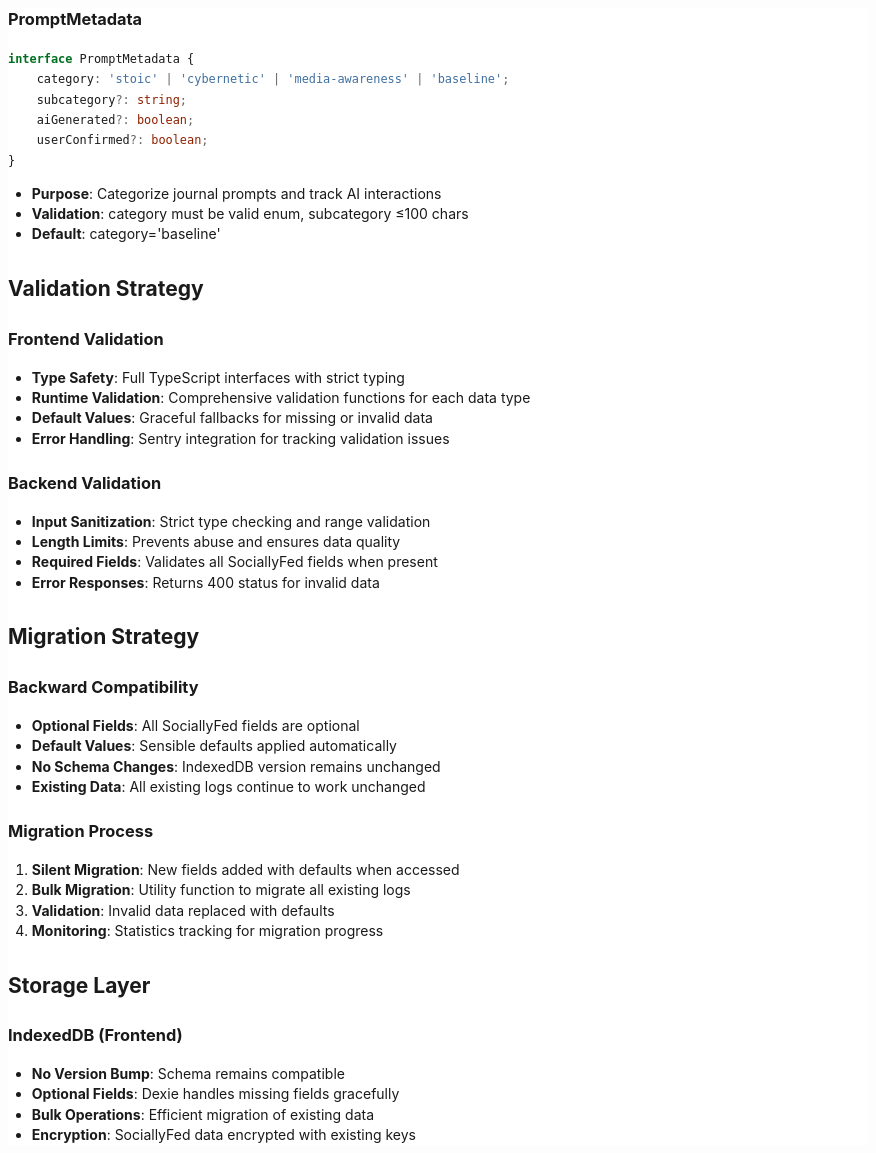 ### PromptMetadata
```typescript
interface PromptMetadata {
    category: 'stoic' | 'cybernetic' | 'media-awareness' | 'baseline';
    subcategory?: string;
    aiGenerated?: boolean;
    userConfirmed?: boolean;
}
```
- **Purpose**: Categorize journal prompts and track AI interactions
- **Validation**: category must be valid enum, subcategory ≤100 chars
- **Default**: category='baseline'

## Validation Strategy

### Frontend Validation
- **Type Safety**: Full TypeScript interfaces with strict typing
- **Runtime Validation**: Comprehensive validation functions for each data type
- **Default Values**: Graceful fallbacks for missing or invalid data
- **Error Handling**: Sentry integration for tracking validation issues

### Backend Validation
- **Input Sanitization**: Strict type checking and range validation
- **Length Limits**: Prevents abuse and ensures data quality
- **Required Fields**: Validates all SociallyFed fields when present
- **Error Responses**: Returns 400 status for invalid data

## Migration Strategy

### Backward Compatibility
- **Optional Fields**: All SociallyFed fields are optional
- **Default Values**: Sensible defaults applied automatically
- **No Schema Changes**: IndexedDB version remains unchanged
- **Existing Data**: All existing logs continue to work unchanged

### Migration Process
1. **Silent Migration**: New fields added with defaults when accessed
2. **Bulk Migration**: Utility function to migrate all existing logs
3. **Validation**: Invalid data replaced with defaults
4. **Monitoring**: Statistics tracking for migration progress

## Storage Layer

### IndexedDB (Frontend)
- **No Version Bump**: Schema remains compatible
- **Optional Fields**: Dexie handles missing fields gracefully
- **Bulk Operations**: Efficient migration of existing data
- **Encryption**: SociallyFed data encrypted with existing keys
